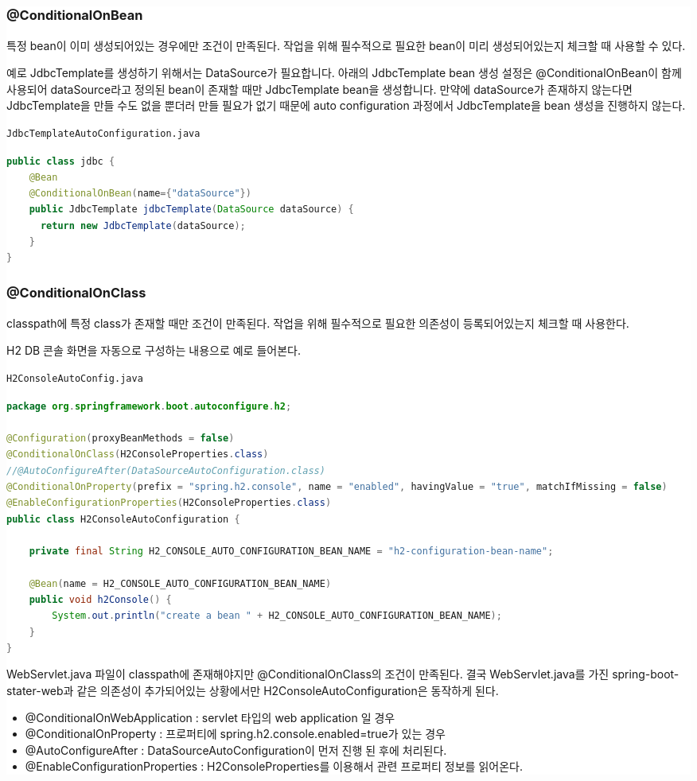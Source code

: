 ### @ConditionalOnBean

특정 bean이 이미 생성되어있는 경우에만 조건이 만족된다. 작업을 위해 필수적으로 필요한 bean이 미리 생성되어있는지 체크할 때 사용할 수 있다.

예로 JdbcTemplate를 생성하기 위해서는 DataSource가 필요합니다. 아래의 JdbcTemplate bean 생성 설정은 @ConditionalOnBean이 함께 사용되어 dataSource라고 정의된 bean이 존재할 때만 JdbcTemplate bean을 생성합니다. 만약에 dataSource가 존재하지 않는다면 JdbcTemplate을 만들 수도 없을 뿐더러 만들 필요가 없기 때문에 auto configuration 과정에서 JdbcTemplate을 bean 생성을 진행하지 않는다.

`JdbcTemplateAutoConfiguration.java`

```java
public class jdbc {
    @Bean
    @ConditionalOnBean(name={"dataSource"})
    public JdbcTemplate jdbcTemplate(DataSource dataSource) {
      return new JdbcTemplate(dataSource);
    }
}
```

### @ConditionalOnClass

classpath에 특정 class가 존재할 때만 조건이 만족된다. 작업을 위해 필수적으로 필요한 의존성이 등록되어있는지 체크할 때 사용한다.

H2 DB 콘솔 화면을 자동으로 구성하는 내용으로 예로 들어본다.

`H2ConsoleAutoConfig.java`

```java
package org.springframework.boot.autoconfigure.h2;

@Configuration(proxyBeanMethods = false)
@ConditionalOnClass(H2ConsoleProperties.class)
//@AutoConfigureAfter(DataSourceAutoConfiguration.class)
@ConditionalOnProperty(prefix = "spring.h2.console", name = "enabled", havingValue = "true", matchIfMissing = false)
@EnableConfigurationProperties(H2ConsoleProperties.class)
public class H2ConsoleAutoConfiguration {

    private final String H2_CONSOLE_AUTO_CONFIGURATION_BEAN_NAME = "h2-configuration-bean-name";

    @Bean(name = H2_CONSOLE_AUTO_CONFIGURATION_BEAN_NAME)
    public void h2Console() {
        System.out.println("create a bean " + H2_CONSOLE_AUTO_CONFIGURATION_BEAN_NAME);
    }
}
```

WebServlet.java 파일이 classpath에 존재해야지만 @ConditionalOnClass의 조건이 만족된다. 결국 WebServlet.java를 가진 spring-boot-stater-web과 같은 의존성이 추가되어있는 상황에서만 H2ConsoleAutoConfiguration은 동작하게 된다. 

- @ConditionalOnWebApplication : servlet 타입의 web application 일 경우
- @ConditionalOnProperty : 프로퍼티에 spring.h2.console.enabled=true가 있는 경우
- @AutoConfigureAfter : DataSourceAutoConfiguration이 먼저 진행 된 후에 처리된다.
- @EnableConfigurationProperties : H2ConsoleProperties를 이용해서 관련 프로퍼티 정보를 읽어온다.
